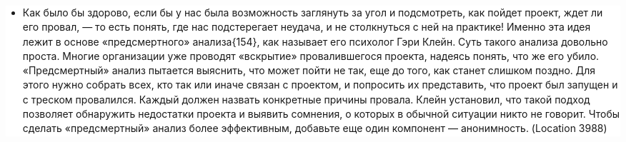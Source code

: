 - Как было бы здорово, если бы у нас была возможность заглянуть за угол и подсмотреть, как пойдет проект, ждет ли его провал, — то есть понять, где нас подстерегает неудача, и не столкнуться с ней на практике! Именно эта идея лежит в основе «предсмертного» анализа{154}, как называет его психолог Гэри Клейн. Суть такого анализа довольно проста. Многие организации уже проводят «вскрытие» провалившегося проекта, надеясь понять, что же его убило. «Предсмертный» анализ пытается выяснить, что может пойти не так, еще до того, как станет слишком поздно. Для этого нужно собрать всех, кто так или иначе связан с проектом, и попросить их представить, что проект был запущен и с треском провалился. Каждый должен назвать конкретные причины провала. Клейн установил, что такой подход позволяет обнаружить недостатки проекта и выявить сомнения, о которых в обычной ситуации никто не говорит. Чтобы сделать «предсмертный» анализ более эффективным, добавьте еще один компонент — анонимность. (Location 3988)
